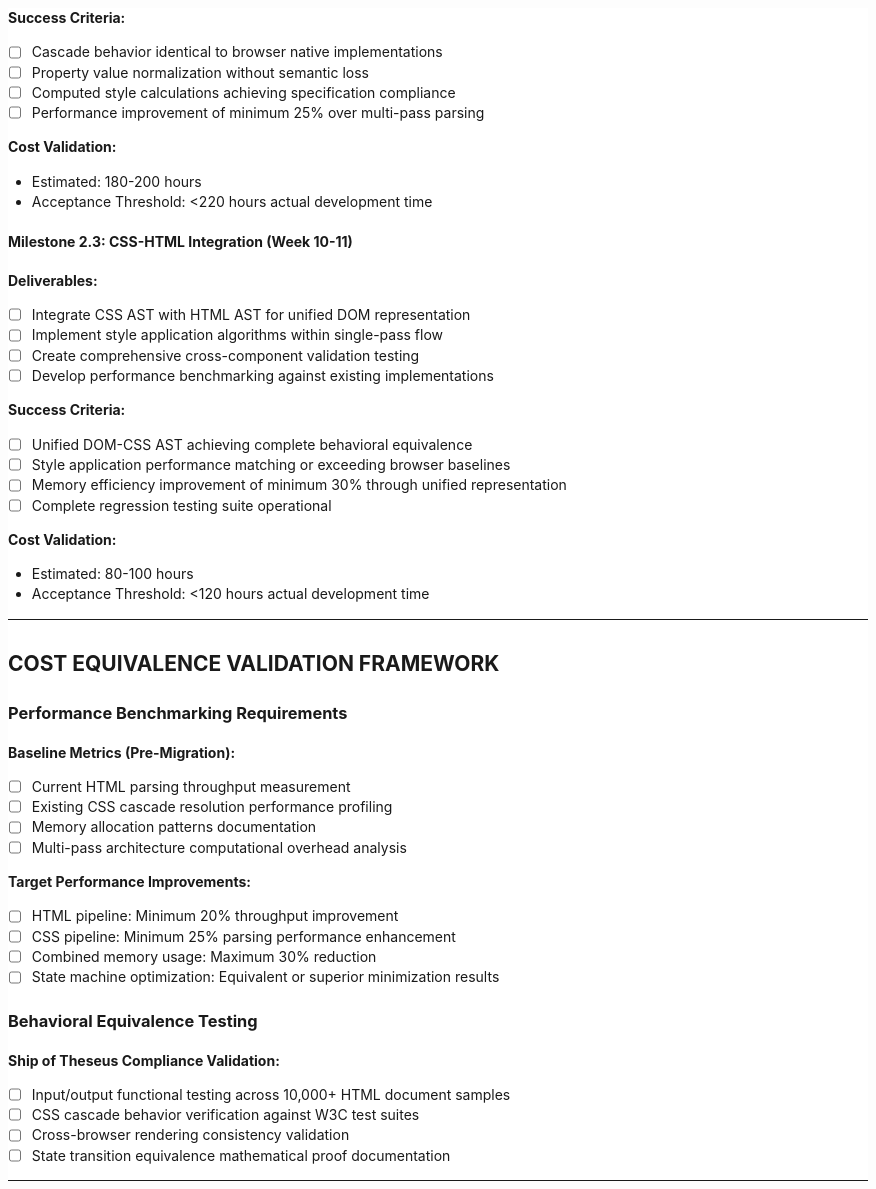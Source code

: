 **Success Criteria:**
- [ ] Cascade behavior identical to browser native implementations
- [ ] Property value normalization without semantic loss
- [ ] Computed style calculations achieving specification compliance
- [ ] Performance improvement of minimum 25% over multi-pass parsing

**Cost Validation:**
- Estimated: 180-200 hours
- Acceptance Threshold: <220 hours actual development time

#### Milestone 2.3: CSS-HTML Integration (Week 10-11)
**Deliverables:**
- [ ] Integrate CSS AST with HTML AST for unified DOM representation
- [ ] Implement style application algorithms within single-pass flow
- [ ] Create comprehensive cross-component validation testing
- [ ] Develop performance benchmarking against existing implementations

**Success Criteria:**
- [ ] Unified DOM-CSS AST achieving complete behavioral equivalence
- [ ] Style application performance matching or exceeding browser baselines
- [ ] Memory efficiency improvement of minimum 30% through unified representation
- [ ] Complete regression testing suite operational

**Cost Validation:**
- Estimated: 80-100 hours
- Acceptance Threshold: <120 hours actual development time

---

## COST EQUIVALENCE VALIDATION FRAMEWORK

### Performance Benchmarking Requirements
**Baseline Metrics (Pre-Migration):**
- [ ] Current HTML parsing throughput measurement
- [ ] Existing CSS cascade resolution performance profiling
- [ ] Memory allocation patterns documentation
- [ ] Multi-pass architecture computational overhead analysis

**Target Performance Improvements:**
- [ ] HTML pipeline: Minimum 20% throughput improvement
- [ ] CSS pipeline: Minimum 25% parsing performance enhancement
- [ ] Combined memory usage: Maximum 30% reduction
- [ ] State machine optimization: Equivalent or superior minimization results

### Behavioral Equivalence Testing
**Ship of Theseus Compliance Validation:**
- [ ] Input/output functional testing across 10,000+ HTML document samples
- [ ] CSS cascade behavior verification against W3C test suites
- [ ] Cross-browser rendering consistency validation
- [ ] State transition equivalence mathematical proof documentation

---
